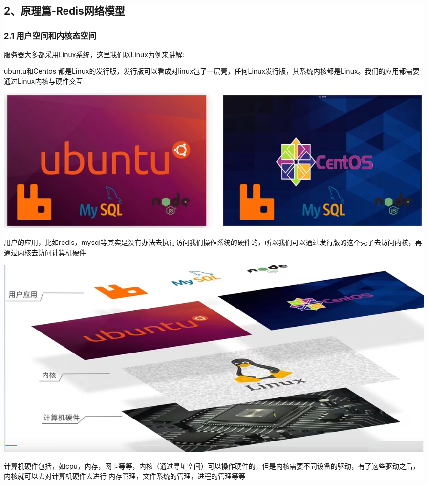

## 2、原理篇-Redis网络模型

### 2.1 用户空间和内核态空间

服务器大多都采用Linux系统，这里我们以Linux为例来讲解:

ubuntu和Centos 都是Linux的发行版，发行版可以看成对linux包了一层壳，任何Linux发行版，其系统内核都是Linux。我们的应用都需要通过Linux内核与硬件交互

![1653844970346](.\原理篇.assets\1653844970346.png)

用户的应用，比如redis，mysql等其实是没有办法去执行访问我们操作系统的硬件的，所以我们可以通过发行版的这个壳子去访问内核，再通过内核去访问计算机硬件

![1653845147190](.\原理篇.assets\1653845147190.png)

计算机硬件包括，如cpu，内存，网卡等等，内核（通过寻址空间）可以操作硬件的，但是内核需要不同设备的驱动，有了这些驱动之后，内核就可以去对计算机硬件去进行 内存管理，文件系统的管理，进程的管理等等

